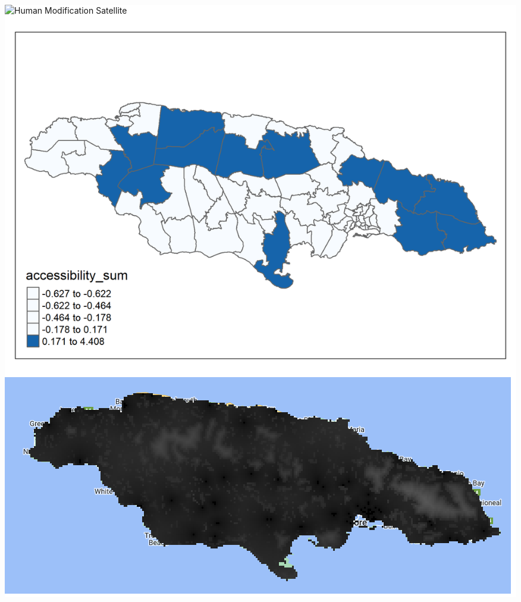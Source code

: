 ![Human Modification Satellite](Recursos/01_Session1/13_Modificación_humana.PNG)




![Average Travel Time to Hospital Sum](Recursos/01_Session1/14_accessibility_sum.png)

![Average Travel Time to Hospital Satellite](Recursos/01_Session1/15_Distancia_Hospitales.PNG)
